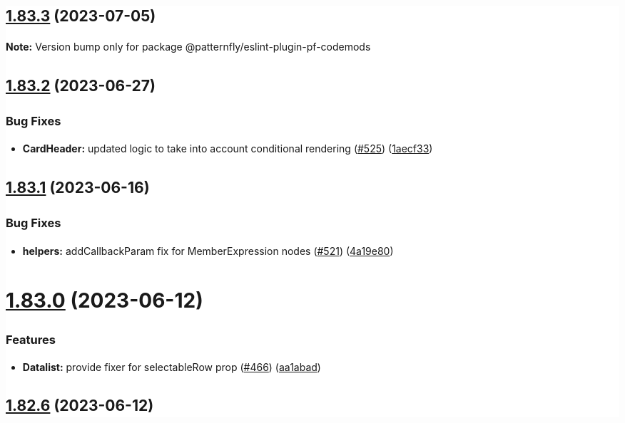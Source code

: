 


## [1.83.3](https://github.com/patternfly/pf-codemods/compare/@patternfly/eslint-plugin-pf-codemods@1.83.2...@patternfly/eslint-plugin-pf-codemods@1.83.3) (2023-07-05)

**Note:** Version bump only for package @patternfly/eslint-plugin-pf-codemods





## [1.83.2](https://github.com/patternfly/pf-codemods/compare/@patternfly/eslint-plugin-pf-codemods@1.83.1...@patternfly/eslint-plugin-pf-codemods@1.83.2) (2023-06-27)


### Bug Fixes

* **CardHeader:** updated logic to take into account conditional rendering ([#525](https://github.com/patternfly/pf-codemods/issues/525)) ([1aecf33](https://github.com/patternfly/pf-codemods/commit/1aecf335a13ee9775222855ca66658cfecceef0d))





## [1.83.1](https://github.com/patternfly/pf-codemods/compare/@patternfly/eslint-plugin-pf-codemods@1.83.0...@patternfly/eslint-plugin-pf-codemods@1.83.1) (2023-06-16)


### Bug Fixes

* **helpers:** addCallbackParam fix for MemberExpression nodes ([#521](https://github.com/patternfly/pf-codemods/issues/521)) ([4a19e80](https://github.com/patternfly/pf-codemods/commit/4a19e80ced44f2e04e76d41993a35debe19d345b))





# [1.83.0](https://github.com/patternfly/pf-codemods/compare/@patternfly/eslint-plugin-pf-codemods@1.82.6...@patternfly/eslint-plugin-pf-codemods@1.83.0) (2023-06-12)


### Features

* **Datalist:** provide fixer for selectableRow prop ([#466](https://github.com/patternfly/pf-codemods/issues/466)) ([aa1abad](https://github.com/patternfly/pf-codemods/commit/aa1abad210b28f8ca71b6ea22206cf37ea664fd0))





## [1.82.6](https://github.com/patternfly/pf-codemods/compare/@patternfly/eslint-plugin-pf-codemods@1.82.5...@patternfly/eslint-plugin-pf-codemods@1.82.6) (2023-06-12)
